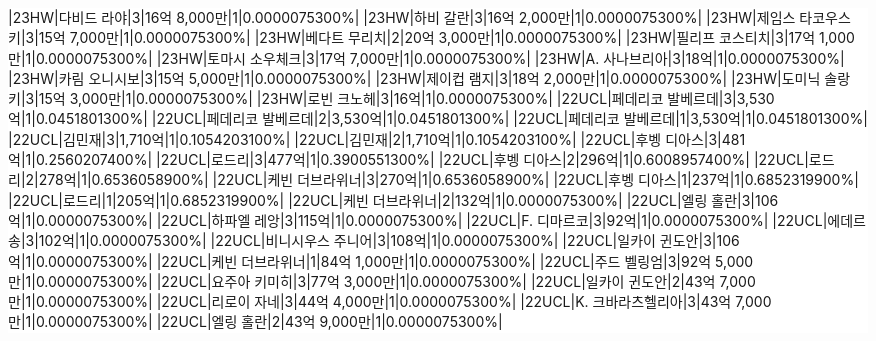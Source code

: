 |23HW|다비드 라야|3|16억 8,000만|1|0.0000075300%|
|23HW|하비 갈란|3|16억 2,000만|1|0.0000075300%|
|23HW|제임스 타코우스키|3|15억 7,000만|1|0.0000075300%|
|23HW|베다트 무리치|2|20억 3,000만|1|0.0000075300%|
|23HW|필리프 코스티치|3|17억 1,000만|1|0.0000075300%|
|23HW|토마시 소우체크|3|17억 7,000만|1|0.0000075300%|
|23HW|A. 사나브리아|3|18억|1|0.0000075300%|
|23HW|카림 오니시보|3|15억 5,000만|1|0.0000075300%|
|23HW|제이컵 램지|3|18억 2,000만|1|0.0000075300%|
|23HW|도미닉 솔랑키|3|15억 3,000만|1|0.0000075300%|
|23HW|로빈 크노헤|3|16억|1|0.0000075300%|
|22UCL|페데리코 발베르데|3|3,530억|1|0.0451801300%|
|22UCL|페데리코 발베르데|2|3,530억|1|0.0451801300%|
|22UCL|페데리코 발베르데|1|3,530억|1|0.0451801300%|
|22UCL|김민재|3|1,710억|1|0.1054203100%|
|22UCL|김민재|2|1,710억|1|0.1054203100%|
|22UCL|후벵 디아스|3|481억|1|0.2560207400%|
|22UCL|로드리|3|477억|1|0.3900551300%|
|22UCL|후벵 디아스|2|296억|1|0.6008957400%|
|22UCL|로드리|2|278억|1|0.6536058900%|
|22UCL|케빈 더브라위너|3|270억|1|0.6536058900%|
|22UCL|후벵 디아스|1|237억|1|0.6852319900%|
|22UCL|로드리|1|205억|1|0.6852319900%|
|22UCL|케빈 더브라위너|2|132억|1|0.0000075300%|
|22UCL|엘링 홀란|3|106억|1|0.0000075300%|
|22UCL|하파엘 레앙|3|115억|1|0.0000075300%|
|22UCL|F. 디마르코|3|92억|1|0.0000075300%|
|22UCL|에데르송|3|102억|1|0.0000075300%|
|22UCL|비니시우스 주니어|3|108억|1|0.0000075300%|
|22UCL|일카이 귄도안|3|106억|1|0.0000075300%|
|22UCL|케빈 더브라위너|1|84억 1,000만|1|0.0000075300%|
|22UCL|주드 벨링엄|3|92억 5,000만|1|0.0000075300%|
|22UCL|요주아 키미히|3|77억 3,000만|1|0.0000075300%|
|22UCL|일카이 귄도안|2|43억 7,000만|1|0.0000075300%|
|22UCL|리로이 자네|3|44억 4,000만|1|0.0000075300%|
|22UCL|K. 크바라츠헬리아|3|43억 7,000만|1|0.0000075300%|
|22UCL|엘링 홀란|2|43억 9,000만|1|0.0000075300%|